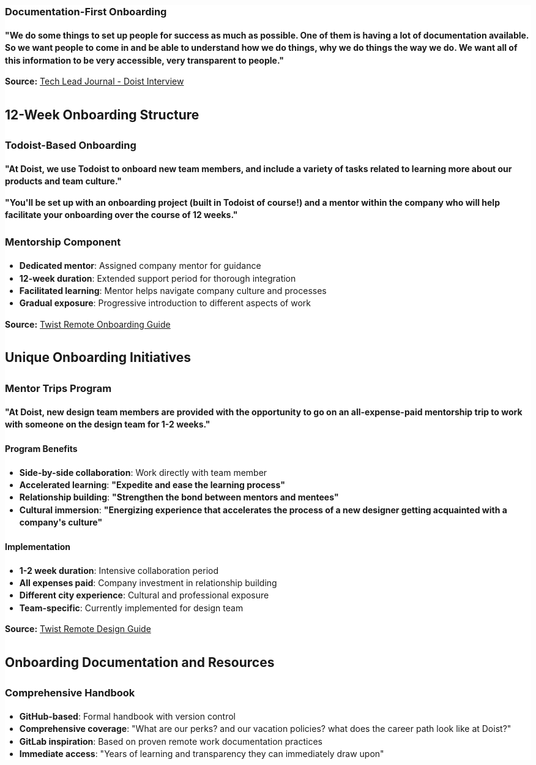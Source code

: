 ### Documentation-First Onboarding
**"We do some things to set up people for success as much as possible. One of them is having a lot of documentation available. So we want people to come in and be able to understand how we do things, why we do things the way we do. We want all of this information to be very accessible, very transparent to people."**

**Source:** [Tech Lead Journal - Doist Interview](https://techleadjournal.dev/episodes/17/)

## 12-Week Onboarding Structure

### Todoist-Based Onboarding
**"At Doist, we use Todoist to onboard new team members, and include a variety of tasks related to learning more about our products and team culture."**

**"You'll be set up with an onboarding project (built in Todoist of course!) and a mentor within the company who will help facilitate your onboarding over the course of 12 weeks."**

### Mentorship Component
- **Dedicated mentor**: Assigned company mentor for guidance
- **12-week duration**: Extended support period for thorough integration
- **Facilitated learning**: Mentor helps navigate company culture and processes
- **Gradual exposure**: Progressive introduction to different aspects of work

**Source:** [Twist Remote Onboarding Guide](https://twist.com/remote-work-guides/remote-onboarding)

## Unique Onboarding Initiatives

### Mentor Trips Program
**"At Doist, new design team members are provided with the opportunity to go on an all-expense-paid mentorship trip to work with someone on the design team for 1-2 weeks."**

#### Program Benefits
- **Side-by-side collaboration**: Work directly with team member
- **Accelerated learning**: **"Expedite and ease the learning process"**
- **Relationship building**: **"Strengthen the bond between mentors and mentees"**
- **Cultural immersion**: **"Energizing experience that accelerates the process of a new designer getting acquainted with a company's culture"**

#### Implementation
- **1-2 week duration**: Intensive collaboration period
- **All expenses paid**: Company investment in relationship building
- **Different city experience**: Cultural and professional exposure
- **Team-specific**: Currently implemented for design team

**Source:** [Twist Remote Design Guide](https://twist.com/remote-work-guides/remote-design)

## Onboarding Documentation and Resources

### Comprehensive Handbook
- **GitHub-based**: Formal handbook with version control
- **Comprehensive coverage**: "What are our perks? and our vacation policies? what does the career path look like at Doist?"
- **GitLab inspiration**: Based on proven remote work documentation practices
- **Immediate access**: "Years of learning and transparency they can immediately draw upon"
